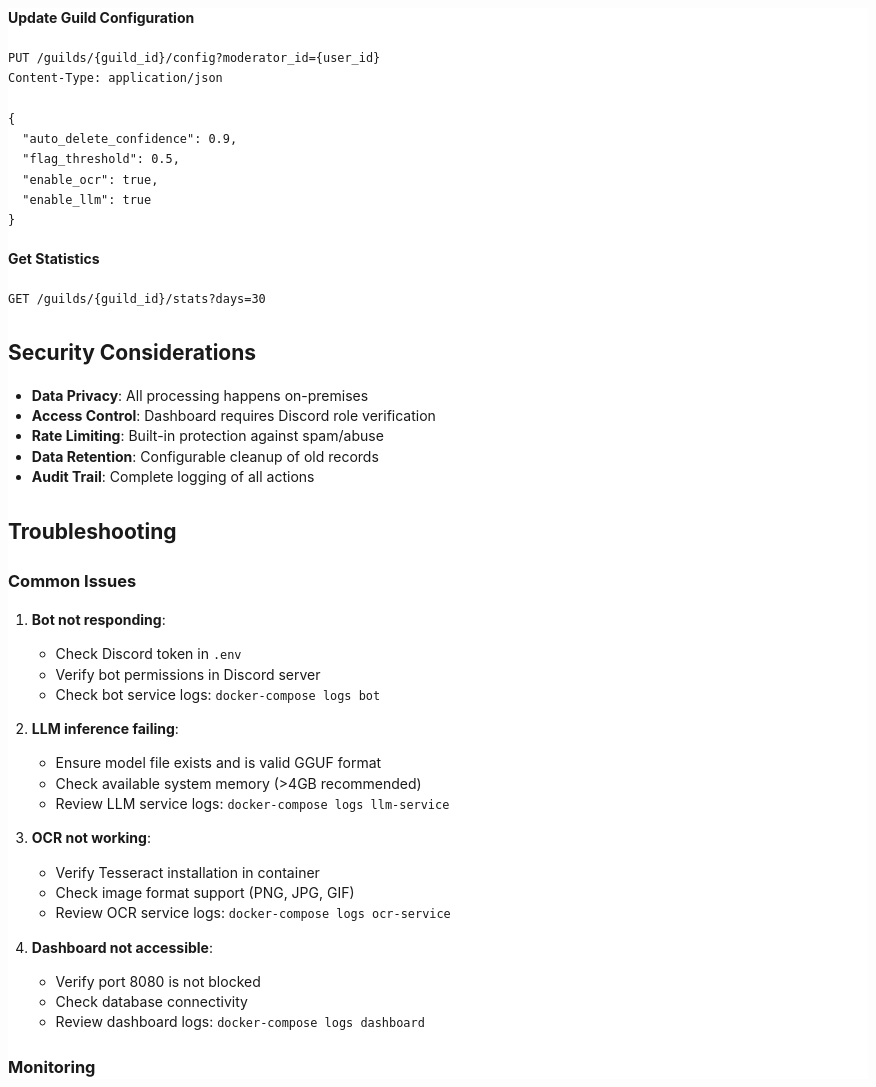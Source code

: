 #### Update Guild Configuration
```
PUT /guilds/{guild_id}/config?moderator_id={user_id}
Content-Type: application/json

{
  "auto_delete_confidence": 0.9,
  "flag_threshold": 0.5,
  "enable_ocr": true,
  "enable_llm": true
}
```

#### Get Statistics
```
GET /guilds/{guild_id}/stats?days=30
```

## Security Considerations

- **Data Privacy**: All processing happens on-premises
- **Access Control**: Dashboard requires Discord role verification
- **Rate Limiting**: Built-in protection against spam/abuse
- **Data Retention**: Configurable cleanup of old records
- **Audit Trail**: Complete logging of all actions

## Troubleshooting

### Common Issues

1. **Bot not responding**:
   - Check Discord token in `.env`
   - Verify bot permissions in Discord server
   - Check bot service logs: `docker-compose logs bot`

2. **LLM inference failing**:
   - Ensure model file exists and is valid GGUF format
   - Check available system memory (>4GB recommended)
   - Review LLM service logs: `docker-compose logs llm-service`

3. **OCR not working**:
   - Verify Tesseract installation in container
   - Check image format support (PNG, JPG, GIF)
   - Review OCR service logs: `docker-compose logs ocr-service`

4. **Dashboard not accessible**:
   - Verify port 8080 is not blocked
   - Check database connectivity
   - Review dashboard logs: `docker-compose logs dashboard`

### Monitoring
